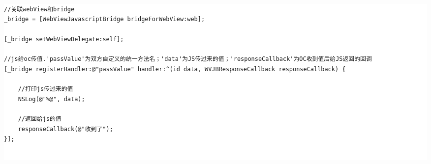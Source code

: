     //关联webView和bridge
    _bridge = [WebViewJavascriptBridge bridgeForWebView:web];

    [_bridge setWebViewDelegate:self];

    //js给oc传值.'passValue'为双方自定义的统一方法名；'data'为JS传过来的值；'responseCallback'为OC收到值后给JS返回的回调
    [_bridge registerHandler:@"passValue" handler:^(id data, WVJBResponseCallback responseCallback) {

        //打印js传过来的值
        NSLog(@"%@", data);

        //返回给js的值
        responseCallback(@"收到了");
    }];
    
```    

